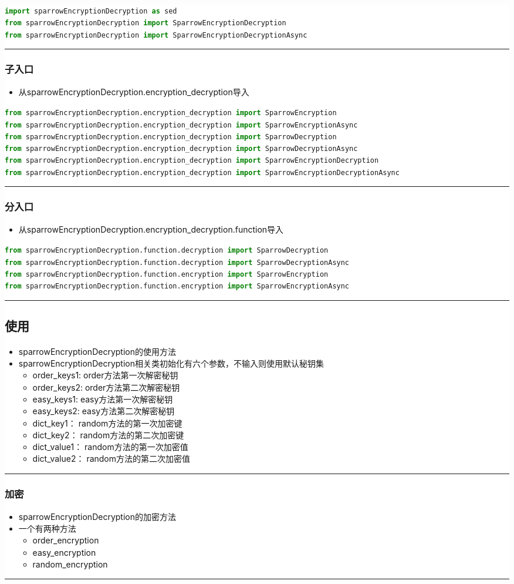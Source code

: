 ```python
import sparrowEncryptionDecryption as sed
from sparrowEncryptionDecryption import SparrowEncryptionDecryption
from sparrowEncryptionDecryption import SparrowEncryptionDecryptionAsync
```

---

### 子入口

* 从sparrowEncryptionDecryption.encryption_decryption导入

```python
from sparrowEncryptionDecryption.encryption_decryption import SparrowEncryption
from sparrowEncryptionDecryption.encryption_decryption import SparrowEncryptionAsync
from sparrowEncryptionDecryption.encryption_decryption import SparrowDecryption
from sparrowEncryptionDecryption.encryption_decryption import SparrowDecryptionAsync
from sparrowEncryptionDecryption.encryption_decryption import SparrowEncryptionDecryption
from sparrowEncryptionDecryption.encryption_decryption import SparrowEncryptionDecryptionAsync
```

---

### 分入口

* 从sparrowEncryptionDecryption.encryption_decryption.function导入

```python
from sparrowEncryptionDecryption.function.decryption import SparrowDecryption
from sparrowEncryptionDecryption.function.decryption import SparrowDecryptionAsync
from sparrowEncryptionDecryption.function.encryption import SparrowEncryption
from sparrowEncryptionDecryption.function.encryption import SparrowEncryptionAsync
```

---

## 使用

* sparrowEncryptionDecryption的使用方法
* sparrowEncryptionDecryption相关类初始化有六个参数，不输入则使用默认秘钥集
    * order_keys1: order方法第一次解密秘钥
    * order_keys2: order方法第二次解密秘钥
    * easy_keys1: easy方法第一次解密秘钥
    * easy_keys2: easy方法第二次解密秘钥
    * dict_key1： random方法的第一次加密键
    * dict_key2： random方法的第二次加密键
    * dict_value1： random方法的第一次加密值
    * dict_value2： random方法的第二次加密值

---

### 加密

* sparrowEncryptionDecryption的加密方法
* 一个有两种方法
    * order_encryption
    * easy_encryption
    * random_encryption

---